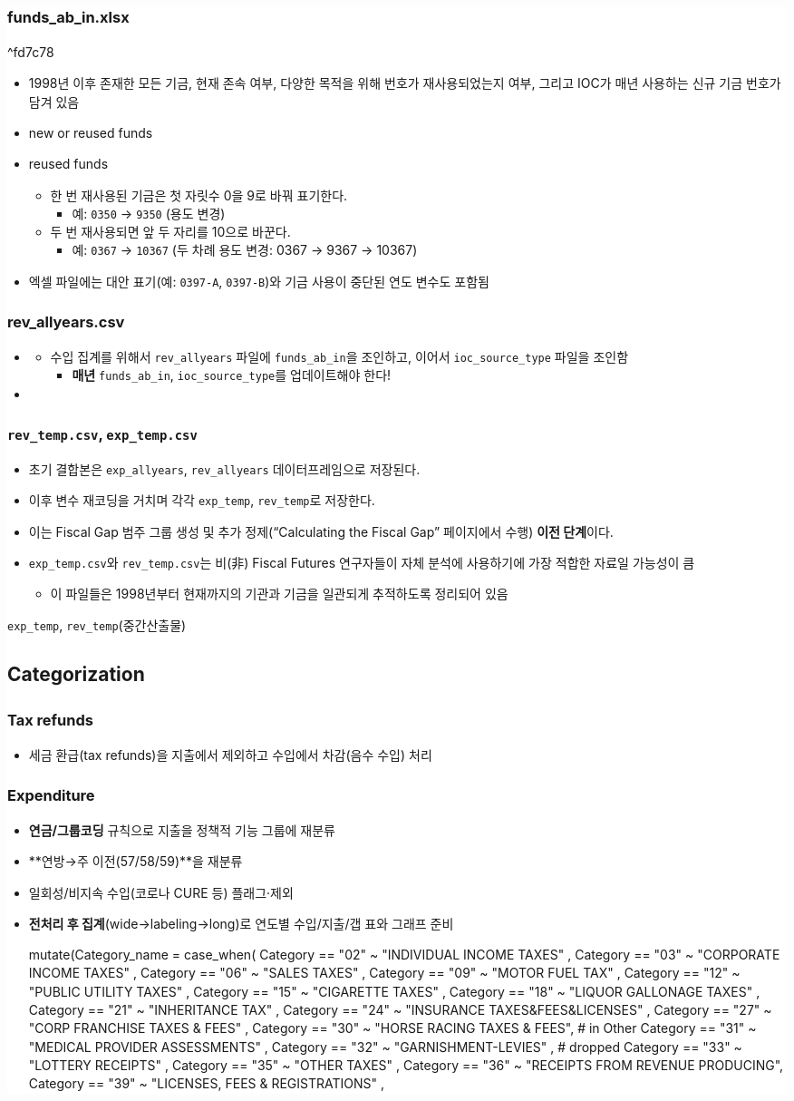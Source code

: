 

### funds_ab_in.xlsx

^fd7c78

- 1998년 이후 존재한 모든 기금, 현재 존속 여부, 다양한 목적을 위해 번호가 재사용되었는지 여부, 그리고 IOC가 매년 사용하는 신규 기금 번호가 담겨 있음

- new or reused funds
- reused funds
	- 한 번 재사용된 기금은 첫 자릿수 0을 9로 바꿔 표기한다. 
		- 예: `0350` → `9350` (용도 변경)
	- 두 번 재사용되면 앞 두 자리를 10으로 바꾼다.
		- 예: `0367` → `10367` (두 차례 용도 변경: 0367 → 9367 → 10367)
- 엑셀 파일에는 대안 표기(예: `0397-A`, `0397-B`)와 기금 사용이 중단된 연도 변수도 포함됨



### rev_allyears.csv
- - 수입 집계를 위해서 `rev_allyears` 파일에 `funds_ab_in`을 조인하고, 이어서 `ioc_source_type` 파일을 조인함
	- **매년** `funds_ab_in`, `ioc_source_type`를 업데이트해야 한다!
-  
### `rev_temp.csv`, `exp_temp.csv`
- 초기 결합본은 `exp_allyears`, `rev_allyears` 데이터프레임으로 저장된다. 
- 이후 변수 재코딩을 거치며 각각 `exp_temp`, `rev_temp`로 저장한다. 
- 이는 Fiscal Gap 범주 그룹 생성 및 추가 정제(“Calculating the Fiscal Gap” 페이지에서 수행) **이전 단계**이다.

- `exp_temp.csv`와 `rev_temp.csv`는 비(非) Fiscal Futures 연구자들이 자체 분석에 사용하기에 가장 적합한 자료일 가능성이 큼
	- 이 파일들은 1998년부터 현재까지의 기관과 기금을 일관되게 추적하도록 정리되어 있음




`exp_temp`, `rev_temp`(중간산출물)



## Categorization

### Tax refunds
- 세금 환급(tax refunds)을 지출에서 제외하고 수입에서 차감(음수 수입) 처리

### Expenditure


- **연금/그룹코딩** 규칙으로 지출을 정책적 기능 그룹에 재분류
- **연방→주 이전(57/58/59)**을 재분류
- 일회성/비지속 수입(코로나 CURE 등) 플래그·제외
- **전처리 후 집계**(wide→labeling→long)로 연도별 수입/지출/갭 표와 그래프 준비


  mutate(Category_name = case_when(
    Category == "02" ~ "INDIVIDUAL INCOME TAXES" ,
    Category == "03" ~ "CORPORATE INCOME TAXES" ,
    Category == "06" ~ "SALES TAXES" ,
    Category == "09" ~ "MOTOR FUEL TAX" ,
    Category == "12" ~ "PUBLIC UTILITY TAXES" ,
    Category == "15" ~ "CIGARETTE TAXES" ,
    Category == "18" ~ "LIQUOR GALLONAGE TAXES" ,
    Category == "21" ~ "INHERITANCE TAX" ,
    Category == "24" ~ "INSURANCE TAXES&FEES&LICENSES" ,
    Category == "27" ~ "CORP FRANCHISE TAXES & FEES" ,
    Category == "30" ~ "HORSE RACING TAXES & FEES",  # in Other
    Category == "31" ~ "MEDICAL PROVIDER ASSESSMENTS" ,
    Category == "32" ~ "GARNISHMENT-LEVIES" , # dropped
    Category == "33" ~  "LOTTERY RECEIPTS" ,
    Category == "35" ~  "OTHER TAXES" ,
    Category == "36" ~  "RECEIPTS FROM REVENUE PRODUCING", 
    Category == "39" ~  "LICENSES, FEES & REGISTRATIONS" ,
